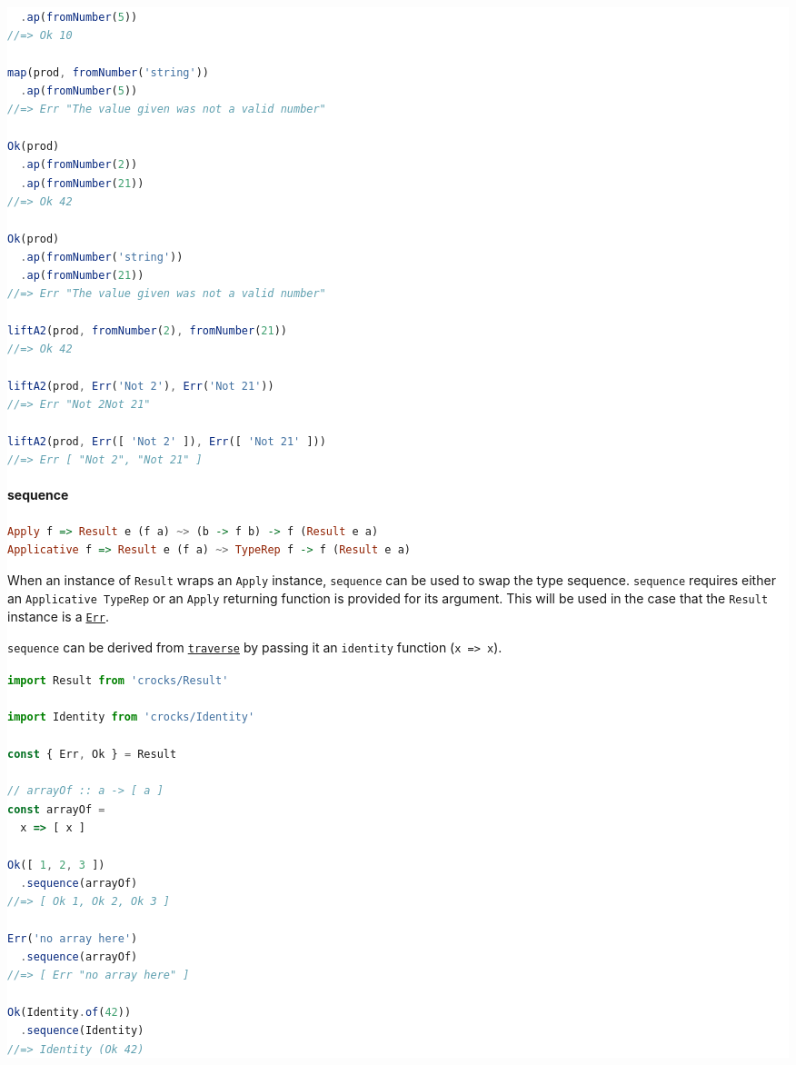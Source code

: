 ```javascript
  .ap(fromNumber(5))
//=> Ok 10

map(prod, fromNumber('string'))
  .ap(fromNumber(5))
//=> Err "The value given was not a valid number"

Ok(prod)
  .ap(fromNumber(2))
  .ap(fromNumber(21))
//=> Ok 42

Ok(prod)
  .ap(fromNumber('string'))
  .ap(fromNumber(21))
//=> Err "The value given was not a valid number"

liftA2(prod, fromNumber(2), fromNumber(21))
//=> Ok 42

liftA2(prod, Err('Not 2'), Err('Not 21'))
//=> Err "Not 2Not 21"

liftA2(prod, Err([ 'Not 2' ]), Err([ 'Not 21' ]))
//=> Err [ "Not 2", "Not 21" ]
```

#### sequence

```haskell
Apply f => Result e (f a) ~> (b -> f b) -> f (Result e a)
Applicative f => Result e (f a) ~> TypeRep f -> f (Result e a)
```

When an instance of `Result` wraps an `Apply` instance, `sequence` can be used to
swap the type sequence. `sequence` requires either an `Applicative TypeRep` or
an `Apply` returning function is provided for its argument. This will be used in
the case that the `Result` instance is a [`Err`](#err).

`sequence` can be derived from [`traverse`](#traverse) by passing it
an `identity` function (`x => x`).

```javascript
import Result from 'crocks/Result'

import Identity from 'crocks/Identity'

const { Err, Ok } = Result

// arrayOf :: a -> [ a ]
const arrayOf =
  x => [ x ]

Ok([ 1, 2, 3 ])
  .sequence(arrayOf)
//=> [ Ok 1, Ok 2, Ok 3 ]

Err('no array here')
  .sequence(arrayOf)
//=> [ Err "no array here" ]

Ok(Identity.of(42))
  .sequence(Identity)
//=> Identity (Ok 42)

```

[pred]: ./Pred.html
[either]: ./Either.html
[left]: ./Either.html#left
[right]: ./Either.html#right
[first]: ../monoids/First.html
[last]: ../monoids/Last.html
[maybe]: ../monoids/Maybe.html
[just]: ./Maybe.html#just
[nothing]: ./Maybe.html#nothing
[helpers]: ./Maybe.html#helper-functions
[identity]: ../functions/combinators.html#identity
